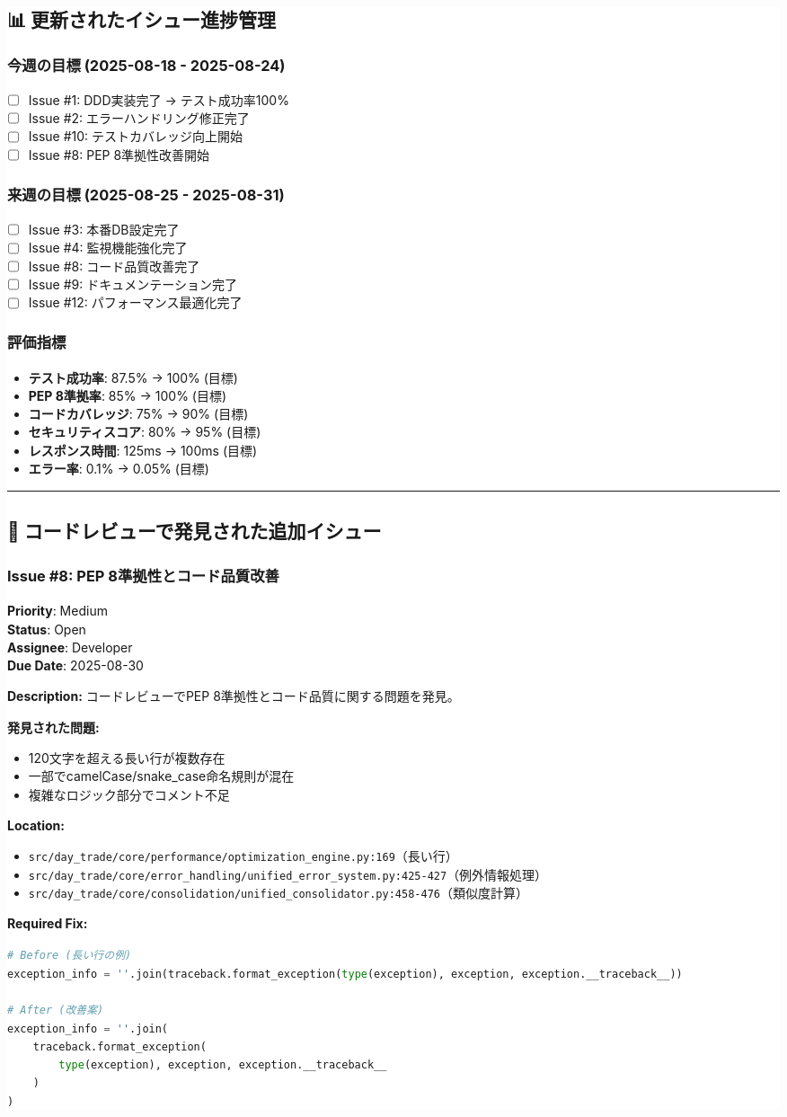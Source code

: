 
## 📊 更新されたイシュー進捗管理

### 今週の目標 (2025-08-18 - 2025-08-24)
- [ ] Issue #1: DDD実装完了 → テスト成功率100%
- [ ] Issue #2: エラーハンドリング修正完了  
- [ ] Issue #10: テストカバレッジ向上開始
- [ ] Issue #8: PEP 8準拠性改善開始

### 来週の目標 (2025-08-25 - 2025-08-31)  
- [ ] Issue #3: 本番DB設定完了
- [ ] Issue #4: 監視機能強化完了
- [ ] Issue #8: コード品質改善完了
- [ ] Issue #9: ドキュメンテーション完了
- [ ] Issue #12: パフォーマンス最適化完了

### 評価指標
- **テスト成功率**: 87.5% → 100% (目標)
- **PEP 8準拠率**: 85% → 100% (目標)
- **コードカバレッジ**: 75% → 90% (目標)
- **セキュリティスコア**: 80% → 95% (目標)
- **レスポンス時間**: 125ms → 100ms (目標)
- **エラー率**: 0.1% → 0.05% (目標)

---

## 📝 コードレビューで発見された追加イシュー

### Issue #8: PEP 8準拠性とコード品質改善
**Priority**: Medium  
**Status**: Open  
**Assignee**: Developer  
**Due Date**: 2025-08-30  

**Description:**
コードレビューでPEP 8準拠性とコード品質に関する問題を発見。

**発見された問題:**
- 120文字を超える長い行が複数存在
- 一部でcamelCase/snake_case命名規則が混在
- 複雑なロジック部分でコメント不足

**Location:**
- `src/day_trade/core/performance/optimization_engine.py:169`（長い行）
- `src/day_trade/core/error_handling/unified_error_system.py:425-427`（例外情報処理）
- `src/day_trade/core/consolidation/unified_consolidator.py:458-476`（類似度計算）

**Required Fix:**
```python
# Before (長い行の例)
exception_info = ''.join(traceback.format_exception(type(exception), exception, exception.__traceback__))

# After (改善案)
exception_info = ''.join(
    traceback.format_exception(
        type(exception), exception, exception.__traceback__
    )
)
```

